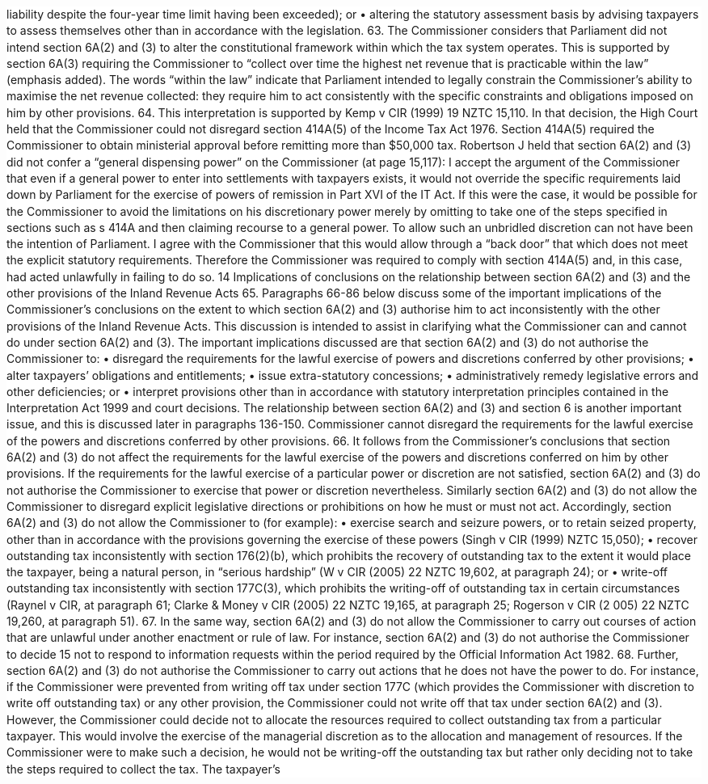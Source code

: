 liability despite the four-year time limit having been exceeded); or • altering the statutory assessment basis by advising taxpayers to assess themselves other than in accordance with the legislation. 63. The Commissioner considers that Parliament did not intend section 6A(2) and (3) to alter the constitutional framework within which the tax system operates. This is supported by section 6A(3) requiring the Commissioner to “collect over time the highest net revenue that is practicable within the law” (emphasis added). The words “within the law” indicate that Parliament intended to legally constrain the Commissioner’s ability to maximise the net revenue collected: they require him to act consistently with the specific constraints and obligations imposed on him by other provisions. 64. This interpretation is supported by Kemp v CIR (1999) 19 NZTC 15,110. In that decision, the High Court held that the Commissioner could not disregard section 414A(5) of the Income Tax Act 1976. Section 414A(5) required the Commissioner to obtain ministerial approval before remitting more than $50,000 tax. Robertson J held that section 6A(2) and (3) did not confer a “general dispensing power” on the Commissioner (at page 15,117): I accept the argument of the Commissioner that even if a general power to enter into settlements with taxpayers exists, it would not override the specific requirements laid down by Parliament for the exercise of powers of remission in Part XVI of the IT Act. If this were the case, it would be possible for the Commissioner to avoid the limitations on his discretionary power merely by omitting to take one of the steps specified in sections such as s 414A and then claiming recourse to a general power. To allow such an unbridled discretion can not have been the intention of Parliament. I agree with the Commissioner that this would allow through a “back door” that which does not meet the explicit statutory requirements. Therefore the Commissioner was required to comply with section 414A(5) and, in this case, had acted unlawfully in failing to do so. 14 Implications of conclusions on the relationship between section 6A(2) and (3) and the other provisions of the Inland Revenue Acts 65. Paragraphs 66-86 below discuss some of the important implications of the Commissioner’s conclusions on the extent to which section 6A(2) and (3) authorise him to act inconsistently with the other provisions of the Inland Revenue Acts. This discussion is intended to assist in clarifying what the Commissioner can and cannot do under section 6A(2) and (3). The important implications discussed are that section 6A(2) and (3) do not authorise the Commissioner to: • disregard the requirements for the lawful exercise of powers and discretions conferred by other provisions; • alter taxpayers’ obligations and entitlements; • issue extra-statutory concessions; • administratively remedy legislative errors and other deficiencies; or • interpret provisions other than in accordance with statutory interpretation principles contained in the Interpretation Act 1999 and court decisions. The relationship between section 6A(2) and (3) and section 6 is another important issue, and this is discussed later in paragraphs 136-150. Commissioner cannot disregard the requirements for the lawful exercise of the powers and discretions conferred by other provisions. 66. It follows from the Commissioner’s conclusions that section 6A(2) and (3) do not affect the requirements for the lawful exercise of the powers and discretions conferred on him by other provisions. If the requirements for the lawful exercise of a particular power or discretion are not satisfied, section 6A(2) and (3) do not authorise the Commissioner to exercise that power or discretion nevertheless. Similarly section 6A(2) and (3) do not allow the Commissioner to disregard explicit legislative directions or prohibitions on how he must or must not act. Accordingly, section 6A(2) and (3) do not allow the Commissioner to (for example): • exercise search and seizure powers, or to retain seized property, other than in accordance with the provisions governing the exercise of these powers (Singh v CIR (1999) NZTC 15,050); • recover outstanding tax inconsistently with section 176(2)(b), which prohibits the recovery of outstanding tax to the extent it would place the taxpayer, being a natural person, in “serious hardship” (W v CIR (2005) 22 NZTC 19,602, at paragraph 24); or • write-off outstanding tax inconsistently with section 177C(3), which prohibits the writing-off of outstanding tax in certain circumstances (Raynel v CIR, at paragraph 61; Clarke & Money v CIR (2005) 22 NZTC 19,165, at paragraph 25; Rogerson v CIR (2 005) 22 NZTC 19,260, at paragraph 51). 67. In the same way, section 6A(2) and (3) do not allow the Commissioner to carry out courses of action that are unlawful under another enactment or rule of law. For instance, section 6A(2) and (3) do not authorise the Commissioner to decide 15 not to respond to information requests within the period required by the Official Information Act 1982. 68. Further, section 6A(2) and (3) do not authorise the Commissioner to carry out actions that he does not have the power to do. For instance, if the Commissioner were prevented from writing off tax under section 177C (which provides the Commissioner with discretion to write off outstanding tax) or any other provision, the Commissioner could not write off that tax under section 6A(2) and (3). However, the Commissioner could decide not to allocate the resources required to collect outstanding tax from a particular taxpayer. This would involve the exercise of the managerial discretion as to the allocation and management of resources. If the Commissioner were to make such a decision, he would not be writing-off the outstanding tax but rather only deciding not to take the steps required to collect the tax. The taxpayer’s